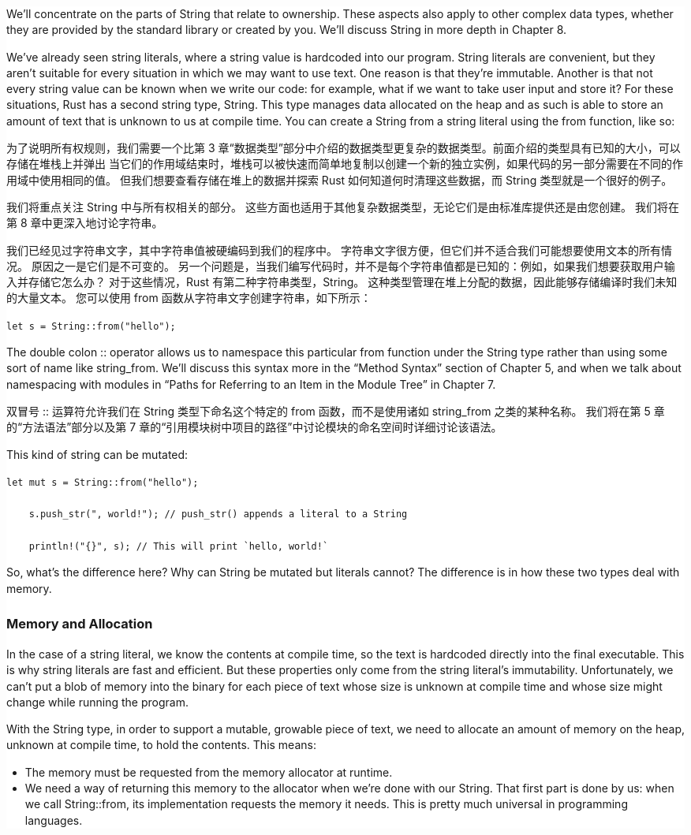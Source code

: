 We’ll concentrate on the parts of String that relate to ownership. These aspects also apply to other complex data types, whether they are provided by the standard library or created by you. We’ll discuss String in more depth in Chapter 8.

We’ve already seen string literals, where a string value is hardcoded into our program. String literals are convenient, but they aren’t suitable for every situation in which we may want to use text. One reason is that they’re immutable. Another is that not every string value can be known when we write our code: for example, what if we want to take user input and store it? For these situations, Rust has a second string type, String. This type manages data allocated on the heap and as such is able to store an amount of text that is unknown to us at compile time. You can create a String from a string literal using the from function, like so:

为了说明所有权规则，我们需要一个比第 3 章“数据类型”部分中介绍的数据类型更复杂的数据类型。前面介绍的类型具有已知的大小，可以存储在堆栈上并弹出 当它们的作用域结束时，堆栈可以被快速而简单地复制以创建一个新的独立实例，如果代码的另一部分需要在不同的作用域中使用相同的值。 但我们想要查看存储在堆上的数据并探索 Rust 如何知道何时清理这些数据，而 String 类型就是一个很好的例子。

我们将重点关注 String 中与所有权相关的部分。 这些方面也适用于其他复杂数据类型，无论它们是由标准库提供还是由您创建。 我们将在第 8 章中更深入地讨论字符串。

我们已经见过字符串文字，其中字符串值被硬编码到我们的程序中。 字符串文字很方便，但它们并不适合我们可能想要使用文本的所有情况。 原因之一是它们是不可变的。 另一个问题是，当我们编写代码时，并不是每个字符串值都是已知的：例如，如果我们想要获取用户输入并存储它怎么办？ 对于这些情况，Rust 有第二种字符串类型，String。 这种类型管理在堆上分配的数据，因此能够存储编译时我们未知的大量文本。 您可以使用 from 函数从字符串文字创建字符串，如下所示：
```
let s = String::from("hello");
```
The double colon :: operator allows us to namespace this particular from function under the String type rather than using some sort of name like string_from. We’ll discuss this syntax more in the “Method Syntax” section of Chapter 5, and when we talk about namespacing with modules in “Paths for Referring to an Item in the Module Tree” in Chapter 7.

双冒号 :: 运算符允许我们在 String 类型下命名这个特定的 from 函数，而不是使用诸如 string_from 之类的某种名称。 我们将在第 5 章的“方法语法”部分以及第 7 章的“引用模块树中项目的路径”中讨论模块的命名空间时详细讨论该语法。

This kind of string can be mutated:
```    
let mut s = String::from("hello");

    s.push_str(", world!"); // push_str() appends a literal to a String

    println!("{}", s); // This will print `hello, world!`
```

So, what’s the difference here? Why can String be mutated but literals cannot? The difference is in how these two types deal with memory.

### Memory and Allocation
In the case of a string literal, we know the contents at compile time, so the text is hardcoded directly into the final executable. This is why string literals are fast and efficient. But these properties only come from the string literal’s immutability. Unfortunately, we can’t put a blob of memory into the binary for each piece of text whose size is unknown at compile time and whose size might change while running the program.

With the String type, in order to support a mutable, growable piece of text, we need to allocate an amount of memory on the heap, unknown at compile time, to hold the contents. This means:

+ The memory must be requested from the memory allocator at runtime.
+ We need a way of returning this memory to the allocator when we’re done with our String.
That first part is done by us: when we call String::from, its implementation requests the memory it needs. This is pretty much universal in programming languages.
